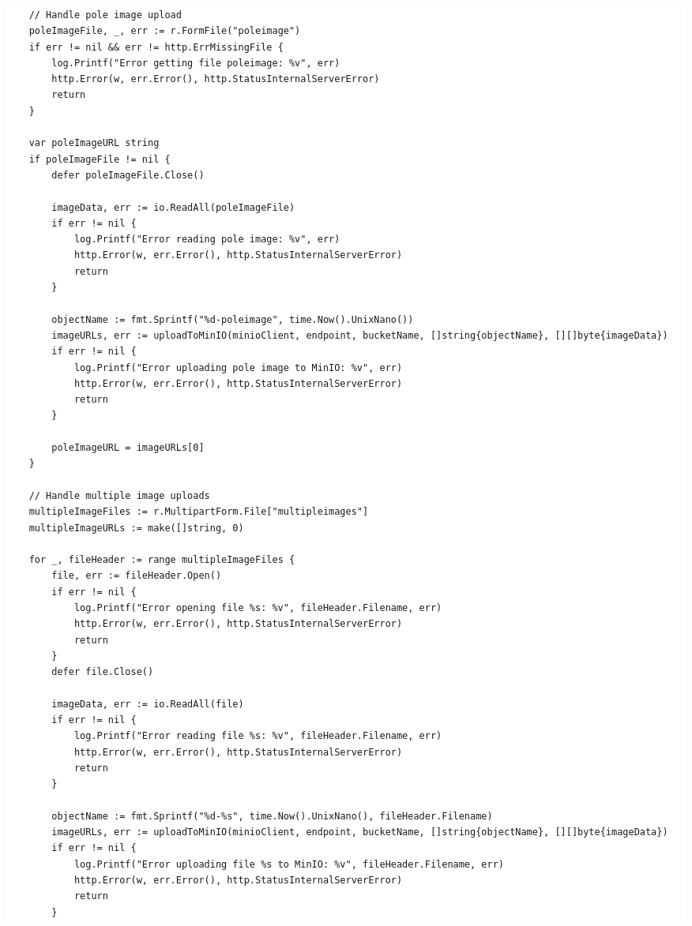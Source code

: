 		// Handle pole image upload
		poleImageFile, _, err := r.FormFile("poleimage")
		if err != nil && err != http.ErrMissingFile {
			log.Printf("Error getting file poleimage: %v", err)
			http.Error(w, err.Error(), http.StatusInternalServerError)
			return
		}

		var poleImageURL string
		if poleImageFile != nil {
			defer poleImageFile.Close()

			imageData, err := io.ReadAll(poleImageFile)
			if err != nil {
				log.Printf("Error reading pole image: %v", err)
				http.Error(w, err.Error(), http.StatusInternalServerError)
				return
			}

			objectName := fmt.Sprintf("%d-poleimage", time.Now().UnixNano())
			imageURLs, err := uploadToMinIO(minioClient, endpoint, bucketName, []string{objectName}, [][]byte{imageData})
			if err != nil {
				log.Printf("Error uploading pole image to MinIO: %v", err)
				http.Error(w, err.Error(), http.StatusInternalServerError)
				return
			}

			poleImageURL = imageURLs[0]
		}

		// Handle multiple image uploads
		multipleImageFiles := r.MultipartForm.File["multipleimages"]
		multipleImageURLs := make([]string, 0)

		for _, fileHeader := range multipleImageFiles {
			file, err := fileHeader.Open()
			if err != nil {
				log.Printf("Error opening file %s: %v", fileHeader.Filename, err)
				http.Error(w, err.Error(), http.StatusInternalServerError)
				return
			}
			defer file.Close()

			imageData, err := io.ReadAll(file)
			if err != nil {
				log.Printf("Error reading file %s: %v", fileHeader.Filename, err)
				http.Error(w, err.Error(), http.StatusInternalServerError)
				return
			}

			objectName := fmt.Sprintf("%d-%s", time.Now().UnixNano(), fileHeader.Filename)
			imageURLs, err := uploadToMinIO(minioClient, endpoint, bucketName, []string{objectName}, [][]byte{imageData})
			if err != nil {
				log.Printf("Error uploading file %s to MinIO: %v", fileHeader.Filename, err)
				http.Error(w, err.Error(), http.StatusInternalServerError)
				return
			}
